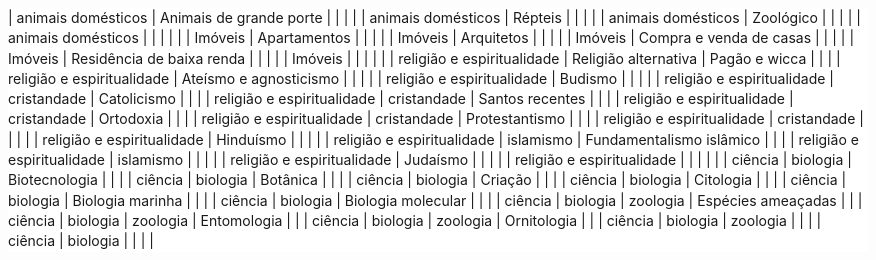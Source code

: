 | animais domésticos                      | Animais de grande porte                          |                                        |                                |                               |
| animais domésticos                      | Répteis                               |                                        |                                |                               |
| animais domésticos                      | Zoológico                                    |                                        |                                |                               |
| animais domésticos                      |                                        |                                        |                                |                               |
| Imóveis               | Apartamentos                             |                                        |                                |                               |
| Imóveis               | Arquitetos                             |                                        |                                |                               |
| Imóveis               | Compra e venda de casas               |                                        |                                |                               |
| Imóveis               | Residência de baixa renda                     |                                        |                                |                               |
| Imóveis               |                                        |                                        |                                |                               |
| religião e espiritualidade | Religião alternativa                  | Pagão e wicca                       |                                |                               |
| religião e espiritualidade | Ateísmo e agnosticismo                |                                        |                                |                               |
| religião e espiritualidade | Budismo                               |                                        |                                |                               |
| religião e espiritualidade | cristandade                           | Catolicismo                            |                                |                               |
| religião e espiritualidade | cristandade                           | Santos recentes                      |                                |                               |
| religião e espiritualidade | cristandade                           | Ortodoxia                              |                                |                               |
| religião e espiritualidade | cristandade                           | Protestantismo                          |                                |                               |
| religião e espiritualidade | cristandade                           |                                        |                                |                               |
| religião e espiritualidade | Hinduísmo                               |                                        |                                |                               |
| religião e espiritualidade | islamismo                                  | Fundamentalismo islâmico                 |                                |                               |
| religião e espiritualidade | islamismo                                  |                                        |                                |                               |
| religião e espiritualidade | Judaísmo                                |                                        |                                |                               |
| religião e espiritualidade |                                        |                                        |                                |                               |
| ciência                   | biologia                                | Biotecnologia                          |                                |                               |
| ciência                   | biologia                                | Botânica                                 |                                |                               |
| ciência                   | biologia                                | Criação                               |                                |                               |
| ciência                   | biologia                                | Citologia                               |                                |                               |
| ciência                   | biologia                                | Biologia marinha                         |                                |                               |
| ciência                   | biologia                                | Biologia molecular                      |                                |                               |
| ciência                   | biologia                                | zoologia                                | Espécies ameaçadas             |                               |
| ciência                   | biologia                                | zoologia                                | Entomologia                     |                               |
| ciência                   | biologia                                | zoologia                                | Ornitologia                    |                               |
| ciência                   | biologia                                | zoologia                                |                                |                               |
| ciência                   | biologia                                |                                        |                                |                               |